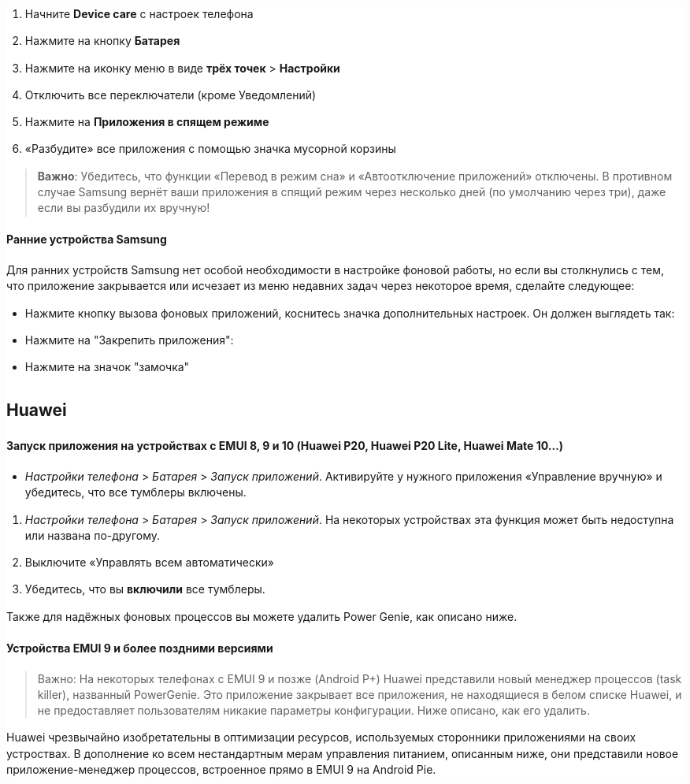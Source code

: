  1. Начните **Device care** с настроек телефона

 2. Нажмите на кнопку **Батарея**

 3. Нажмите на иконку меню в виде **трёх точек** > **Настройки**

 4. Отключить все переключатели (кроме Уведомлений)
 
 5. Нажмите на **Приложения в спящем режиме**

 6. «Разбудите» все приложения с помощью значка мусорной корзины

 > **Важно**: Убедитесь, что функции «Перевод в режим сна» и «Автоотключение приложений» отключены. В противном случае Samsung вернёт ваши приложения в спящий режим через несколько дней (по умолчанию через три), даже если вы разбудили их вручную!
 
#### Ранние устройства Samsung

Для ранних устройств Samsung нет особой необходимости в настройке фоновой работы, но если вы столкнулись с тем, что приложение закрывается или исчезает из меню недавних задач через некоторое время, сделайте следующее:

- Нажмите кнопку вызова фоновых приложений, коснитесь значка дополнительных настроек. Он должен выглядеть так:

 - Нажмите на "Закрепить приложения":

  - Нажмите на значок "замочка"

<a id="Huawei"></a>

 ## Huawei
 


#### Запуск приложения на устройствах с EMUI 8, 9 и 10 (Huawei P20, Huawei P20 Lite, Huawei Mate 10…)

- *Настройки телефона* > *Батарея* > *Запуск приложений*. Активируйте у нужного приложения «Управление вручную» и убедитесь, что все тумблеры включены.
 
1. *Настройки телефона* > *Батарея* > *Запуск приложений*. На некоторых устройствах эта функция может быть недоступна или названа по-другому.

2. Выключите «Управлять всем автоматически»

3. Убедитесь, что вы **включили** все тумблеры.

Также для надёжных фоновых процессов вы можете удалить Power Genie, как описано ниже.

#### Устройства EMUI 9 и более поздними версиями

> Важно: На некоторых телефонах с EMUI 9 и позже (Android P+) Huawei представили новый менеджер процессов (task killer), названный PowerGenie. Это приложение закрывает все приложения, не находящиеся в белом списке Huawei, и не предоставляет пользователям никакие параметры конфигурации. Ниже описано, как его удалить.

Huawei чрезвычайно изобретательны в оптимизации ресурсов, используемых сторонники приложениями на своих устроствах. В дополнение ко всем нестандартным мерам управления питанием, описанным ниже, они представили новое приложение-менеджер процессов, встроенное прямо в EMUI 9 на Android Pie.
